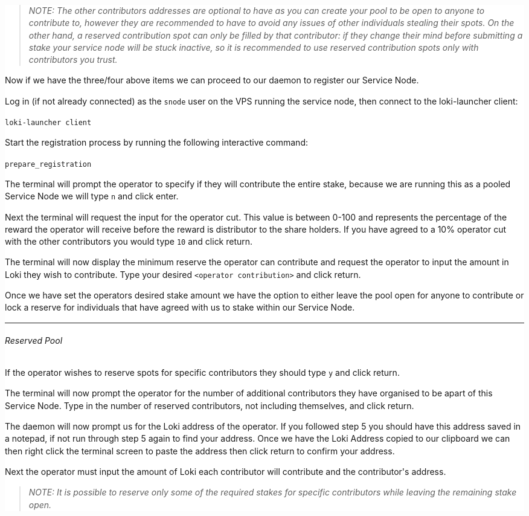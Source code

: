 >*NOTE: The other contributors addresses are optional to have as you can create your pool to be open to anyone to contribute to, however they are recommended to have to avoid any issues of other individuals stealing their spots.  On the other hand, a reserved contribution spot can only be filled by that contributor: if they change their mind before submitting a stake your service node will be stuck inactive, so it is recommended to use reserved contribution spots only with contributors you trust.*

Now if we have the three/four above items we can proceed to our daemon to register our Service Node.

Log in (if not already connected) as the `snode` user on the VPS running the service node, then connect to the loki-launcher client:

```
loki-launcher client
```

Start the registration process by running the following interactive command:
```
prepare_registration
```

The terminal will prompt the operator to specify if they will contribute the entire stake, because we are running this as a pooled Service Node we will type `n` and click enter.

Next the terminal will request the input for the operator cut. This value is between 0-100 and represents the percentage of the reward the operator will receive before the reward is distributor to the share holders. If you have agreed to a 10% operator cut with the other contributors you would type `10` and click return.

The terminal will now display the minimum reserve the operator can contribute and request the operator to input the amount in Loki they wish to contribute. Type your desired `<operator contribution>` and click return.

Once we have set the operators desired stake amount we have the option to either leave the pool open for anyone to contribute or lock a reserve for individuals that have agreed with us to stake within our Service Node. 

---

###### Reserved Pool

If the operator wishes to reserve spots for specific contributors they should type `y` and click return. 

The terminal will now prompt the operator for the number of additional contributors they have organised to be apart of this Service Node. Type in the number of reserved contributors, not including themselves, and click return.

The daemon will now prompt us for the Loki address of the operator. If you followed step 5 you should have this address saved in a notepad, if not run through step 5 again to find your address. Once we have the Loki Address copied to our clipboard we can then right click the terminal screen to paste the address then click return to confirm your address.

Next the operator must input the amount of Loki each contributor will contribute and the contributor's address.

>*NOTE: It is possible to reserve only some of the required stakes for specific contributors while leaving the remaining stake open.*
